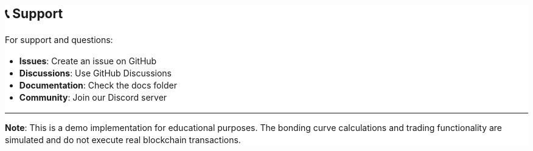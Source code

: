 ## 📞 Support

For support and questions:

- **Issues**: Create an issue on GitHub
- **Discussions**: Use GitHub Discussions
- **Documentation**: Check the docs folder
- **Community**: Join our Discord server

---

**Note**: This is a demo implementation for educational purposes. The bonding curve calculations and trading functionality are simulated and do not execute real blockchain transactions.
